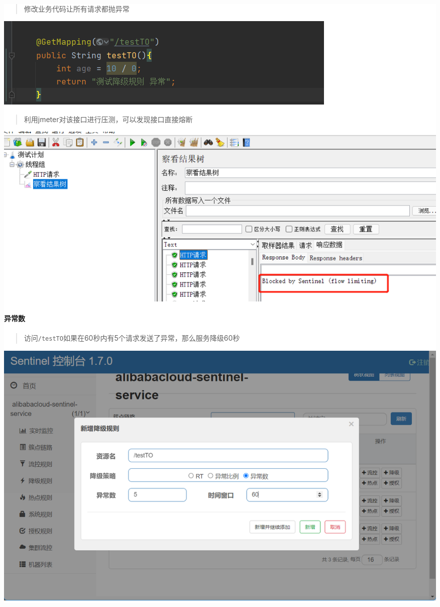 > 修改业务代码让所有请求都抛异常

![image-20220125164029316](./images/image-20220125164029316.png)

>  利用jmeter对该接口进行压测，可以发现接口直接熔断

![image-20220125164139435](./images/image-20220125164139435.png)

#### 异常数

> 访问`/testTO`如果在60秒内有5个请求发送了异常，那么服务降级60秒

![image-20220125165313486](./images/image-20220125165313486.png)
